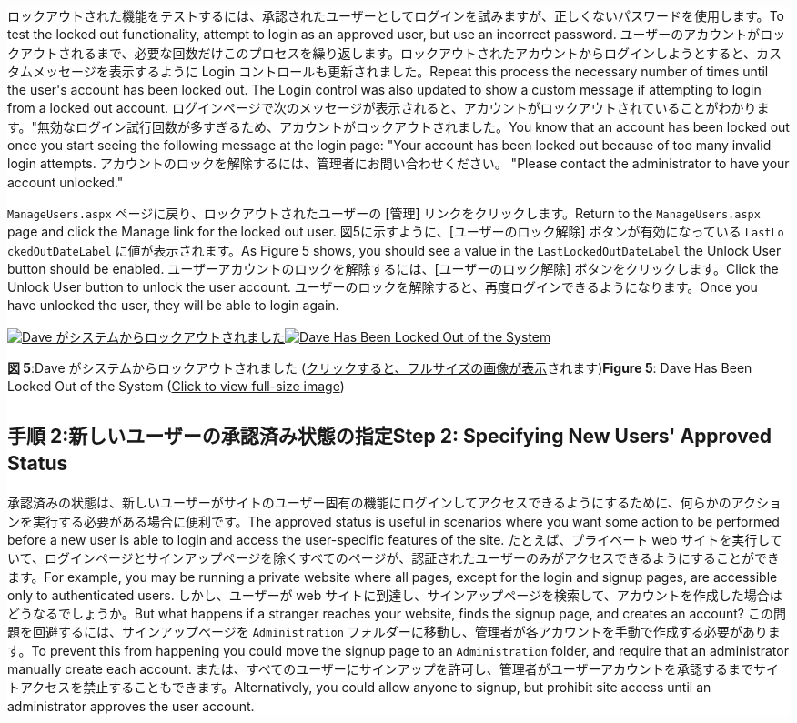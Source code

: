 <span data-ttu-id="4bb86-202">ロックアウトされた機能をテストするには、承認されたユーザーとしてログインを試みますが、正しくないパスワードを使用します。</span><span class="sxs-lookup"><span data-stu-id="4bb86-202">To test the locked out functionality, attempt to login as an approved user, but use an incorrect password.</span></span> <span data-ttu-id="4bb86-203">ユーザーのアカウントがロックアウトされるまで、必要な回数だけこのプロセスを繰り返します。ロックアウトされたアカウントからログインしようとすると、カスタムメッセージを表示するように Login コントロールも更新されました。</span><span class="sxs-lookup"><span data-stu-id="4bb86-203">Repeat this process the necessary number of times until the user's account has been locked out. The Login control was also updated to show a custom message if attempting to login from a locked out account.</span></span> <span data-ttu-id="4bb86-204">ログインページで次のメッセージが表示されると、アカウントがロックアウトされていることがわかります。"無効なログイン試行回数が多すぎるため、アカウントがロックアウトされました。</span><span class="sxs-lookup"><span data-stu-id="4bb86-204">You know that an account has been locked out once you start seeing the following message at the login page: "Your account has been locked out because of too many invalid login attempts.</span></span> <span data-ttu-id="4bb86-205">アカウントのロックを解除するには、管理者にお問い合わせください。 "</span><span class="sxs-lookup"><span data-stu-id="4bb86-205">Please contact the administrator to have your account unlocked."</span></span>

<span data-ttu-id="4bb86-206">`ManageUsers.aspx` ページに戻り、ロックアウトされたユーザーの [管理] リンクをクリックします。</span><span class="sxs-lookup"><span data-stu-id="4bb86-206">Return to the `ManageUsers.aspx` page and click the Manage link for the locked out user.</span></span> <span data-ttu-id="4bb86-207">図5に示すように、[ユーザーのロック解除] ボタンが有効になっている `LastLockedOutDateLabel` に値が表示されます。</span><span class="sxs-lookup"><span data-stu-id="4bb86-207">As Figure 5 shows, you should see a value in the `LastLockedOutDateLabel` the Unlock User button should be enabled.</span></span> <span data-ttu-id="4bb86-208">ユーザーアカウントのロックを解除するには、[ユーザーのロック解除] ボタンをクリックします。</span><span class="sxs-lookup"><span data-stu-id="4bb86-208">Click the Unlock User button to unlock the user account.</span></span> <span data-ttu-id="4bb86-209">ユーザーのロックを解除すると、再度ログインできるようになります。</span><span class="sxs-lookup"><span data-stu-id="4bb86-209">Once you have unlocked the user, they will be able to login again.</span></span>

<span data-ttu-id="4bb86-210">[![Dave がシステムからロックアウトされました](unlocking-and-approving-user-accounts-vb/_static/image14.png)](unlocking-and-approving-user-accounts-vb/_static/image13.png)</span><span class="sxs-lookup"><span data-stu-id="4bb86-210">[![Dave Has Been Locked Out of the System](unlocking-and-approving-user-accounts-vb/_static/image14.png)](unlocking-and-approving-user-accounts-vb/_static/image13.png)</span></span>

<span data-ttu-id="4bb86-211">**図 5**:Dave がシステムからロックアウトされました ([クリックすると、フルサイズの画像が表示](unlocking-and-approving-user-accounts-vb/_static/image15.png)されます)</span><span class="sxs-lookup"><span data-stu-id="4bb86-211">**Figure 5**: Dave Has Been Locked Out of the System  ([Click to view full-size image](unlocking-and-approving-user-accounts-vb/_static/image15.png))</span></span>

## <a name="step-2-specifying-new-users-approved-status"></a><span data-ttu-id="4bb86-212">手順 2:新しいユーザーの承認済み状態の指定</span><span class="sxs-lookup"><span data-stu-id="4bb86-212">Step 2: Specifying New Users' Approved Status</span></span>

<span data-ttu-id="4bb86-213">承認済みの状態は、新しいユーザーがサイトのユーザー固有の機能にログインしてアクセスできるようにするために、何らかのアクションを実行する必要がある場合に便利です。</span><span class="sxs-lookup"><span data-stu-id="4bb86-213">The approved status is useful in scenarios where you want some action to be performed before a new user is able to login and access the user-specific features of the site.</span></span> <span data-ttu-id="4bb86-214">たとえば、プライベート web サイトを実行していて、ログインページとサインアップページを除くすべてのページが、認証されたユーザーのみがアクセスできるようにすることができます。</span><span class="sxs-lookup"><span data-stu-id="4bb86-214">For example, you may be running a private website where all pages, except for the login and signup pages, are accessible only to authenticated users.</span></span> <span data-ttu-id="4bb86-215">しかし、ユーザーが web サイトに到達し、サインアップページを検索して、アカウントを作成した場合はどうなるでしょうか。</span><span class="sxs-lookup"><span data-stu-id="4bb86-215">But what happens if a stranger reaches your website, finds the signup page, and creates an account?</span></span> <span data-ttu-id="4bb86-216">この問題を回避するには、サインアップページを `Administration` フォルダーに移動し、管理者が各アカウントを手動で作成する必要があります。</span><span class="sxs-lookup"><span data-stu-id="4bb86-216">To prevent this from happening you could move the signup page to an `Administration` folder, and require that an administrator manually create each account.</span></span> <span data-ttu-id="4bb86-217">または、すべてのユーザーにサインアップを許可し、管理者がユーザーアカウントを承認するまでサイトアクセスを禁止することもできます。</span><span class="sxs-lookup"><span data-stu-id="4bb86-217">Alternatively, you could allow anyone to signup, but prohibit site access until an administrator approves the user account.</span></span>
